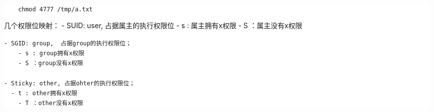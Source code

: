   		chmod 4777 /tmp/a.txt
  几个权限位映射：
	- SUID: user, 占据属主的执行权限位
		- s : 属主拥有x权限
		- S ：属主没有x权限

	- SGID: group,  占据group的执行权限位；
		- s : group拥有x权限
		- S ：group没有x权限

	- Sticky: other, 占据ohter的执行权限位；
	  - t : other拥有x权限
		- T ：other没有x权限
